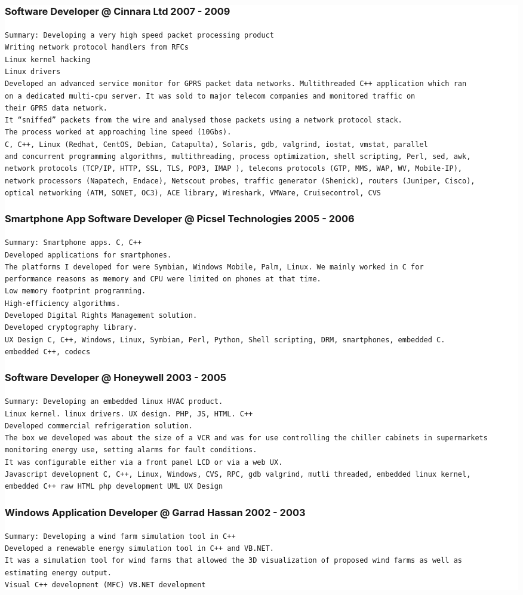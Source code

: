 ### Software Developer @ Cinnara Ltd 2007 - 2009  
    Summary: Developing a very high speed packet processing product  
    Writing network protocol handlers from RFCs  
    Linux kernel hacking  
    Linux drivers
    Developed an advanced service monitor for GPRS packet data networks. Multithreaded C++ application which ran  
    on a dedicated multi-cpu server. It was sold to major telecom companies and monitored traffic on  
    their GPRS data network. 
    It “sniffed” packets from the wire and analysed those packets using a network protocol stack. 
    The process worked at approaching line speed (10Gbs).  
    C, C++, Linux (Redhat, CentOS, Debian, Catapulta), Solaris, gdb, valgrind, iostat, vmstat, parallel  
    and concurrent programming algorithms, multithreading, process optimization, shell scripting, Perl, sed, awk,  
    network protocols (TCP/IP, HTTP, SSL, TLS, POP3, IMAP ), telecoms protocols (GTP, MMS, WAP, WV, Mobile-IP),  
    network processors (Napatech, Endace), Netscout probes, traffic generator (Shenick), routers (Juniper, Cisco),  
    optical networking (ATM, SONET, OC3), ACE library, Wireshark, VMWare, Cruisecontrol, CVS  

### Smartphone App Software Developer @ Picsel Technologies 2005 - 2006  
    Summary: Smartphone apps. C, C++  
    Developed applications for smartphones.  
    The platforms I developed for were Symbian, Windows Mobile, Palm, Linux. We mainly worked in C for  
    performance reasons as memory and CPU were limited on phones at that time.  
    Low memory footprint programming.  
    High-efficiency algorithms.  
    Developed Digital Rights Management solution.  
    Developed cryptography library.  
    UX Design C, C++, Windows, Linux, Symbian, Perl, Python, Shell scripting, DRM, smartphones, embedded C.  
    embedded C++, codecs  
    
### Software Developer @ Honeywell 2003 - 2005  
    Summary: Developing an embedded linux HVAC product.  
    Linux kernel. linux drivers. UX design. PHP, JS, HTML. C++  
    Developed commercial refrigeration solution.  
    The box we developed was about the size of a VCR and was for use controlling the chiller cabinets in supermarkets  
    monitoring energy use, setting alarms for fault conditions.  
    It was configurable either via a front panel LCD or via a web UX.  
    Javascript development C, C++, Linux, Windows, CVS, RPC, gdb valgrind, mutli threaded, embedded linux kernel,  
    embedded C++ raw HTML php development UML UX Design  

### Windows Application Developer @ Garrad Hassan 2002 - 2003  
    Summary: Developing a wind farm simulation tool in C++  
    Developed a renewable energy simulation tool in C++ and VB.NET.  
    It was a simulation tool for wind farms that allowed the 3D visualization of proposed wind farms as well as  
    estimating energy output.  
    Visual C++ development (MFC) VB.NET development  
